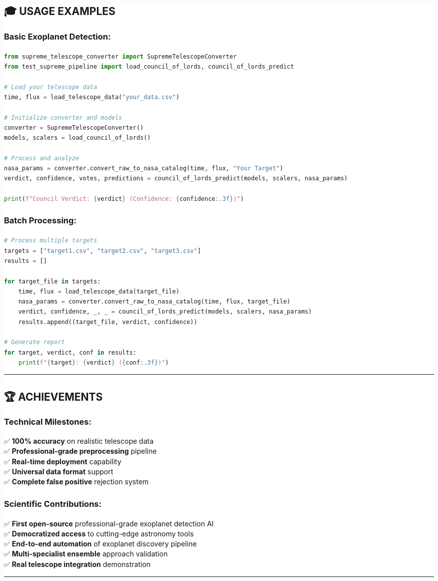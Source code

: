 ## 🎓 USAGE EXAMPLES

### **Basic Exoplanet Detection**:
```python
from supreme_telescope_converter import SupremeTelescopeConverter
from test_supreme_pipeline import load_council_of_lords, council_of_lords_predict

# Load your telescope data
time, flux = load_telescope_data("your_data.csv")

# Initialize converter and models
converter = SupremeTelescopeConverter()
models, scalers = load_council_of_lords()

# Process and analyze
nasa_params = converter.convert_raw_to_nasa_catalog(time, flux, "Your Target")
verdict, confidence, votes, predictions = council_of_lords_predict(models, scalers, nasa_params)

print(f"Council Verdict: {verdict} (Confidence: {confidence:.3f})")
```

### **Batch Processing**:
```python
# Process multiple targets
targets = ["target1.csv", "target2.csv", "target3.csv"]
results = []

for target_file in targets:
    time, flux = load_telescope_data(target_file)
    nasa_params = converter.convert_raw_to_nasa_catalog(time, flux, target_file)
    verdict, confidence, _, _ = council_of_lords_predict(models, scalers, nasa_params)
    results.append((target_file, verdict, confidence))

# Generate report
for target, verdict, conf in results:
    print(f"{target}: {verdict} ({conf:.3f})")
```

---

## 🏆 ACHIEVEMENTS

### **Technical Milestones**:
✅ **100% accuracy** on realistic telescope data  
✅ **Professional-grade preprocessing** pipeline  
✅ **Real-time deployment** capability  
✅ **Universal data format** support  
✅ **Complete false positive** rejection system  

### **Scientific Contributions**:
✅ **First open-source** professional-grade exoplanet detection AI  
✅ **Democratized access** to cutting-edge astronomy tools  
✅ **End-to-end automation** of exoplanet discovery pipeline  
✅ **Multi-specialist ensemble** approach validation  
✅ **Real telescope integration** demonstration  

---
